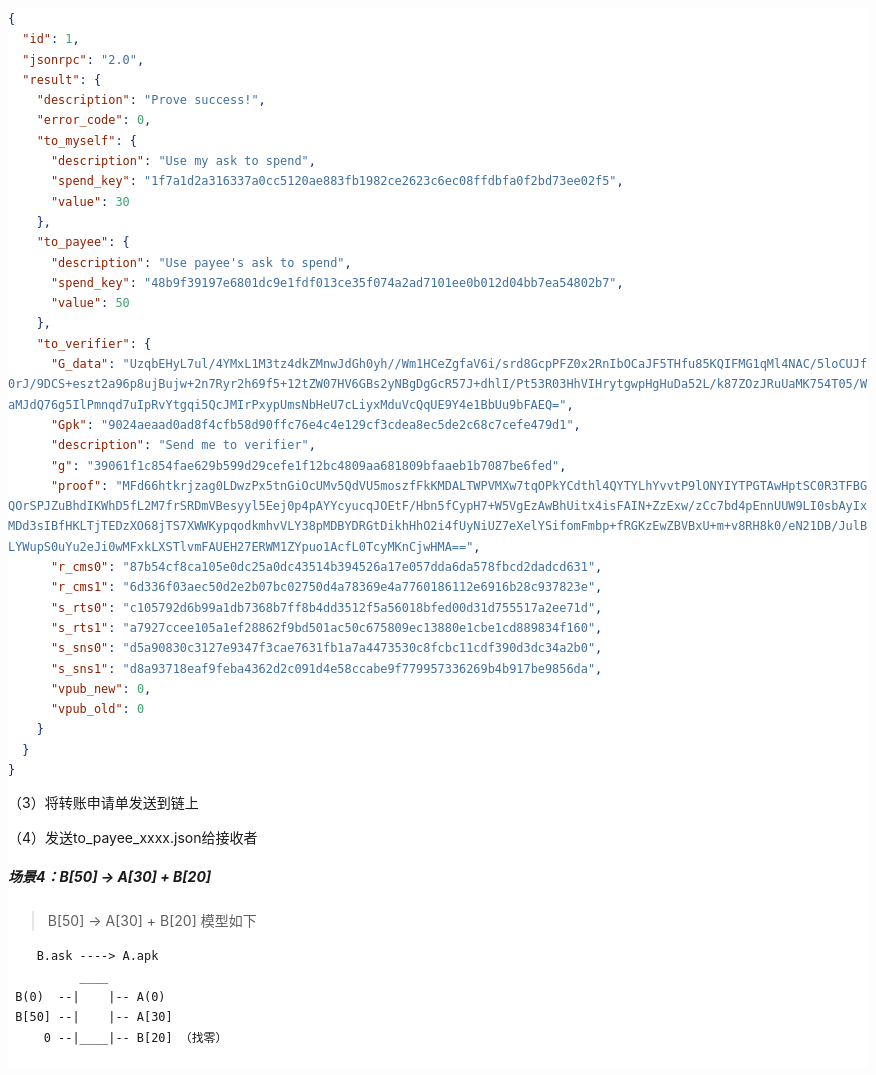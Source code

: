 ``` json
{
  "id": 1,
  "jsonrpc": "2.0",
  "result": {
    "description": "Prove success!",
    "error_code": 0,
    "to_myself": {
      "description": "Use my ask to spend",
      "spend_key": "1f7a1d2a316337a0cc5120ae883fb1982ce2623c6ec08ffdbfa0f2bd73ee02f5",
      "value": 30
    },
    "to_payee": {
      "description": "Use payee's ask to spend",
      "spend_key": "48b9f39197e6801dc9e1fdf013ce35f074a2ad7101ee0b012d04bb7ea54802b7",
      "value": 50
    },
    "to_verifier": {
      "G_data": "UzqbEHyL7ul/4YMxL1M3tz4dkZMnwJdGh0yh//Wm1HCeZgfaV6i/srd8GcpPFZ0x2RnIbOCaJF5THfu85KQIFMG1qMl4NAC/5loCUJf0rJ/9DCS+eszt2a96p8ujBujw+2n7Ryr2h69f5+12tZW07HV6GBs2yNBgDgGcR57J+dhlI/Pt53R03HhVIHrytgwpHgHuDa52L/k87ZOzJRuUaMK754T05/WaMJdQ76g5IlPmnqd7uIpRvYtgqi5QcJMIrPxypUmsNbHeU7cLiyxMduVcQqUE9Y4e1BbUu9bFAEQ=",
      "Gpk": "9024aeaad0ad8f4cfb58d90ffc76e4c4e129cf3cdea8ec5de2c68c7cefe479d1",
      "description": "Send me to verifier",
      "g": "39061f1c854fae629b599d29cefe1f12bc4809aa681809bfaaeb1b7087be6fed",
      "proof": "MFd66htkrjzag0LDwzPx5tnGiOcUMv5QdVU5moszfFkKMDALTWPVMXw7tqOPkYCdthl4QYTYLhYvvtP9lONYIYTPGTAwHptSC0R3TFBGQOrSPJZuBhdIKWhD5fL2M7frSRDmVBesyyl5Eej0p4pAYYcyucqJOEtF/Hbn5fCypH7+W5VgEzAwBhUitx4isFAIN+ZzExw/zCc7bd4pEnnUUW9LI0sbAyIxMDd3sIBfHKLTjTEDzXO68jTS7XWWKypqodkmhvVLY38pMDBYDRGtDikhHhO2i4fUyNiUZ7eXelYSifomFmbp+fRGKzEwZBVBxU+m+v8RH8k0/eN21DB/JulBLYWupS0uYu2eJi0wMFxkLXSTlvmFAUEH27ERWM1ZYpuo1AcfL0TcyMKnCjwHMA==",
      "r_cms0": "87b54cf8ca105e0dc25a0dc43514b394526a17e057dda6da578fbcd2dadcd631",
      "r_cms1": "6d336f03aec50d2e2b07bc02750d4a78369e4a7760186112e6916b28c937823e",
      "s_rts0": "c105792d6b99a1db7368b7ff8b4dd3512f5a56018bfed00d31d755517a2ee71d",
      "s_rts1": "a7927ccee105a1ef28862f9bd501ac50c675809ec13880e1cbe1cd889834f160",
      "s_sns0": "d5a90830c3127e9347f3cae7631fb1a7a4473530c8fcbc11cdf390d3dc34a2b0",
      "s_sns1": "d8a93718eaf9feba4362d2c091d4e58ccabe9f779957336269b4b917be9856da",
      "vpub_new": 0,
      "vpub_old": 0
    }
  }
}
```

（3）将转账申请单发送到链上

（4）发送to_payee_xxxx.json给接收者



##### 场景4：B[50] -> A[30] + B[20]

> B[50] -> A[30] + B[20] 模型如下

```log
    B.ask ----> A.apk 
          ____
 B(0)  --|    |-- A(0)
 B[50] --|    |-- A[30]
     0 --|____|-- B[20] （找零）
     
```
